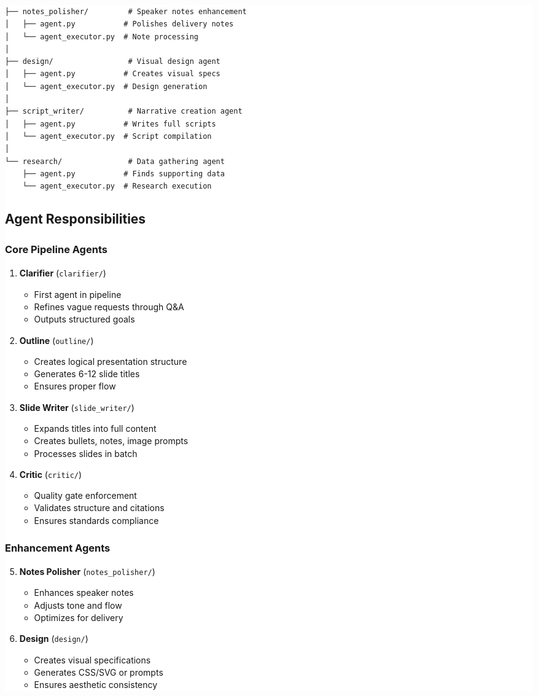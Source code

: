 ```
├── notes_polisher/         # Speaker notes enhancement
│   ├── agent.py           # Polishes delivery notes
│   └── agent_executor.py  # Note processing
│
├── design/                 # Visual design agent
│   ├── agent.py           # Creates visual specs
│   └── agent_executor.py  # Design generation
│
├── script_writer/          # Narrative creation agent
│   ├── agent.py           # Writes full scripts
│   └── agent_executor.py  # Script compilation
│
└── research/               # Data gathering agent
    ├── agent.py           # Finds supporting data
    └── agent_executor.py  # Research execution
```

## Agent Responsibilities

### Core Pipeline Agents

1. **Clarifier** (`clarifier/`)
   - First agent in pipeline
   - Refines vague requests through Q&A
   - Outputs structured goals

2. **Outline** (`outline/`)
   - Creates logical presentation structure
   - Generates 6-12 slide titles
   - Ensures proper flow

3. **Slide Writer** (`slide_writer/`)
   - Expands titles into full content
   - Creates bullets, notes, image prompts
   - Processes slides in batch

4. **Critic** (`critic/`)
   - Quality gate enforcement
   - Validates structure and citations
   - Ensures standards compliance

### Enhancement Agents

5. **Notes Polisher** (`notes_polisher/`)
   - Enhances speaker notes
   - Adjusts tone and flow
   - Optimizes for delivery

6. **Design** (`design/`)
   - Creates visual specifications
   - Generates CSS/SVG or prompts
   - Ensures aesthetic consistency
